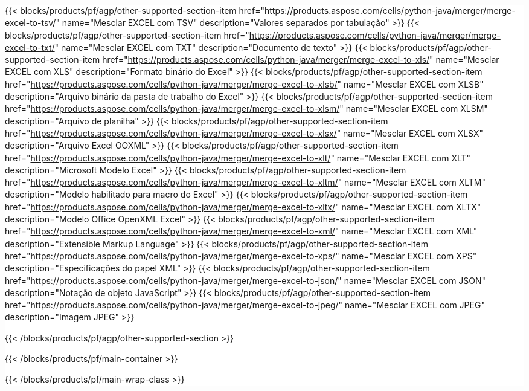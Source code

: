 {{< blocks/products/pf/agp/other-supported-section-item href="https://products.aspose.com/cells/python-java/merger/merge-excel-to-tsv/" name="Mesclar EXCEL com TSV" description="Valores separados por tabulação" >}}
{{< blocks/products/pf/agp/other-supported-section-item href="https://products.aspose.com/cells/python-java/merger/merge-excel-to-txt/" name="Mesclar EXCEL com TXT" description="Documento de texto" >}}
{{< blocks/products/pf/agp/other-supported-section-item href="https://products.aspose.com/cells/python-java/merger/merge-excel-to-xls/" name="Mesclar EXCEL com XLS" description="Formato binário do Excel" >}}
{{< blocks/products/pf/agp/other-supported-section-item href="https://products.aspose.com/cells/python-java/merger/merge-excel-to-xlsb/" name="Mesclar EXCEL com XLSB" description="Arquivo binário da pasta de trabalho do Excel" >}}
{{< blocks/products/pf/agp/other-supported-section-item href="https://products.aspose.com/cells/python-java/merger/merge-excel-to-xlsm/" name="Mesclar EXCEL com XLSM" description="Arquivo de planilha" >}}
{{< blocks/products/pf/agp/other-supported-section-item href="https://products.aspose.com/cells/python-java/merger/merge-excel-to-xlsx/" name="Mesclar EXCEL com XLSX" description="Arquivo Excel OOXML" >}}
{{< blocks/products/pf/agp/other-supported-section-item href="https://products.aspose.com/cells/python-java/merger/merge-excel-to-xlt/" name="Mesclar EXCEL com XLT" description="Microsoft Modelo Excel" >}}
{{< blocks/products/pf/agp/other-supported-section-item href="https://products.aspose.com/cells/python-java/merger/merge-excel-to-xltm/" name="Mesclar EXCEL com XLTM" description="Modelo habilitado para macro do Excel" >}}
{{< blocks/products/pf/agp/other-supported-section-item href="https://products.aspose.com/cells/python-java/merger/merge-excel-to-xltx/" name="Mesclar EXCEL com XLTX" description="Modelo Office OpenXML Excel" >}}
{{< blocks/products/pf/agp/other-supported-section-item href="https://products.aspose.com/cells/python-java/merger/merge-excel-to-xml/" name="Mesclar EXCEL com XML" description="Extensible Markup Language" >}}
{{< blocks/products/pf/agp/other-supported-section-item href="https://products.aspose.com/cells/python-java/merger/merge-excel-to-xps/" name="Mesclar EXCEL com XPS" description="Especificações do papel XML" >}}
{{< blocks/products/pf/agp/other-supported-section-item href="https://products.aspose.com/cells/python-java/merger/merge-excel-to-json/" name="Mesclar EXCEL com JSON" description="Notação de objeto JavaScript" >}}
{{< blocks/products/pf/agp/other-supported-section-item href="https://products.aspose.com/cells/python-java/merger/merge-excel-to-jpeg/" name="Mesclar EXCEL com JPEG" description="Imagem JPEG" >}}

{{< /blocks/products/pf/agp/other-supported-section >}}

{{< /blocks/products/pf/main-container >}}
    
{{< /blocks/products/pf/main-wrap-class >}}
